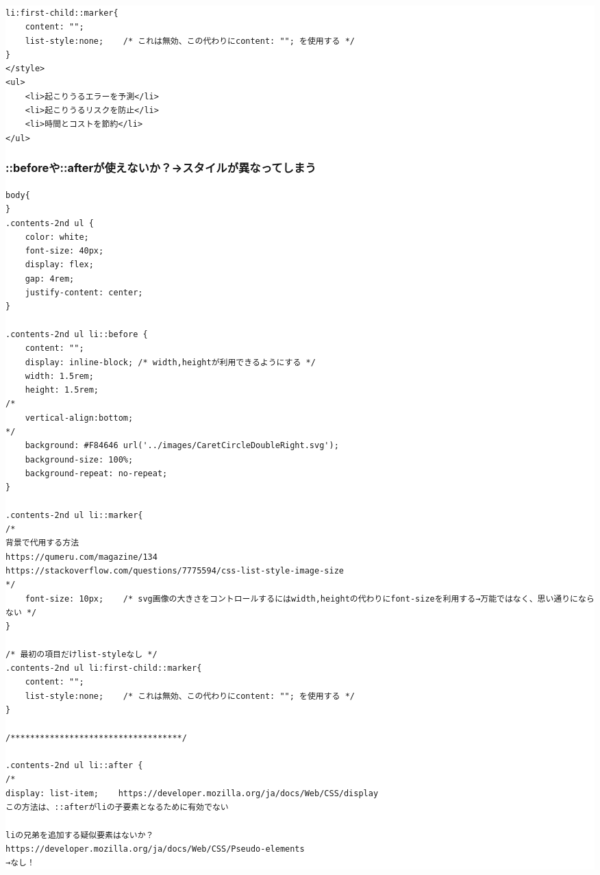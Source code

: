 ```
li:first-child::marker{
	content: "";
	list-style:none;	/* これは無効、この代わりにcontent: ""; を使用する */
}
</style>
<ul>
	<li>起こりうるエラーを予測</li>
	<li>起こりうるリスクを防止</li>
	<li>時間とコストを節約</li>
</ul>
```

### ::beforeや::afterが使えないか？→スタイルが異なってしまう

```
body{
}
.contents-2nd ul {
	color: white;
	font-size: 40px;
	display: flex;
	gap: 4rem;
	justify-content: center;
}

.contents-2nd ul li::before {
	content: "";
	display: inline-block; /* width,heightが利用できるようにする */
	width: 1.5rem;
	height: 1.5rem;
/*
	vertical-align:bottom;
*/
	background: #F84646 url('../images/CaretCircleDoubleRight.svg');
	background-size: 100%;
	background-repeat: no-repeat;
}

.contents-2nd ul li::marker{
/*
背景で代用する方法
https://qumeru.com/magazine/134
https://stackoverflow.com/questions/7775594/css-list-style-image-size
*/
	font-size: 10px;	/* svg画像の大きさをコントロールするにはwidth,heightの代わりにfont-sizeを利用する→万能ではなく、思い通りにならない */
}

/* 最初の項目だけlist-styleなし */
.contents-2nd ul li:first-child::marker{
	content: "";
	list-style:none;	/* これは無効、この代わりにcontent: ""; を使用する */
}

/***********************************/

.contents-2nd ul li::after {
/*
display: list-item;    https://developer.mozilla.org/ja/docs/Web/CSS/display
この方法は、::afterがliの子要素となるために有効でない

liの兄弟を追加する疑似要素はないか？
https://developer.mozilla.org/ja/docs/Web/CSS/Pseudo-elements
→なし！
```